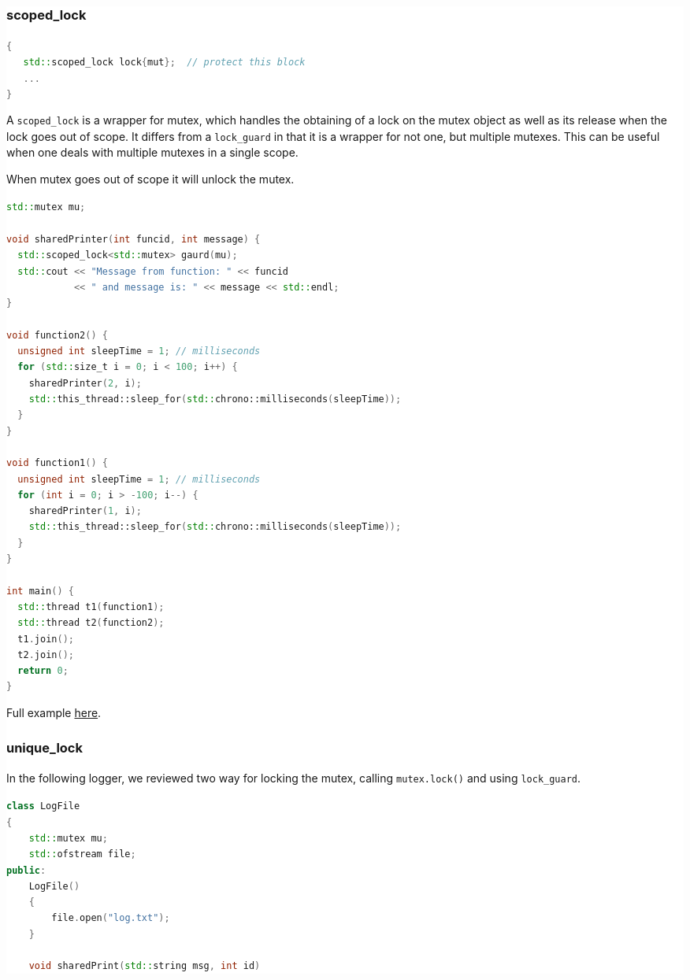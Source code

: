 ### scoped_lock

```cpp
{
   std::scoped_lock lock{mut};  // protect this block
   ...
}
```
A `scoped_lock` is a wrapper for mutex, which handles the obtaining of a lock on the
mutex object as well as its release when the lock goes out of scope. It differs from a
 `lock_guard` in that it is a wrapper for not one, but multiple mutexes.
This can be useful when one deals with multiple mutexes in a single scope. 

When mutex goes out of scope it will unlock the mutex. 

```cpp
std::mutex mu;

void sharedPrinter(int funcid, int message) {
  std::scoped_lock<std::mutex> gaurd(mu);
  std::cout << "Message from function: " << funcid
            << " and message is: " << message << std::endl;
}

void function2() {
  unsigned int sleepTime = 1; // milliseconds
  for (std::size_t i = 0; i < 100; i++) {
    sharedPrinter(2, i);
    std::this_thread::sleep_for(std::chrono::milliseconds(sleepTime));
  }
}

void function1() {
  unsigned int sleepTime = 1; // milliseconds
  for (int i = 0; i > -100; i--) {
    sharedPrinter(1, i);
    std::this_thread::sleep_for(std::chrono::milliseconds(sleepTime));
  }
}

int main() {
  std::thread t1(function1);
  std::thread t2(function2);
  t1.join();
  t2.join();
  return 0;
}
```
Full example [here](../src/multithreading/scoped_lock.cpp). 
### unique_lock
In the following logger, we reviewed two way for locking the mutex, calling `mutex.lock()` and using `lock_guard`. 
```cpp
class LogFile
{
    std::mutex mu;
    std::ofstream file;
public:
    LogFile()
    {
        file.open("log.txt");
    }

    void sharedPrint(std::string msg, int id)
```